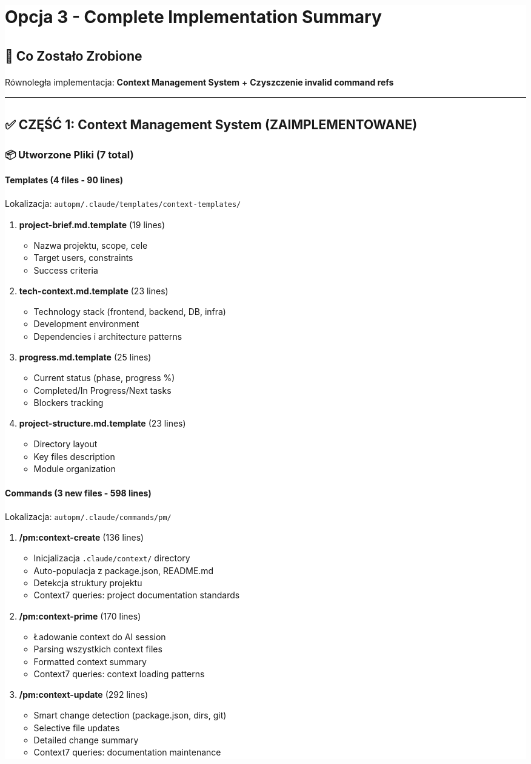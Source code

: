 # Opcja 3 - Complete Implementation Summary

## 🎯 Co Zostało Zrobione

Równoległa implementacja: **Context Management System** + **Czyszczenie invalid command refs**

---

## ✅ CZĘŚĆ 1: Context Management System (ZAIMPLEMENTOWANE)

### 📦 Utworzone Pliki (7 total)

#### Templates (4 files - 90 lines)
Lokalizacja: `autopm/.claude/templates/context-templates/`

1. **project-brief.md.template** (19 lines)
   - Nazwa projektu, scope, cele
   - Target users, constraints
   - Success criteria

2. **tech-context.md.template** (23 lines)
   - Technology stack (frontend, backend, DB, infra)
   - Development environment
   - Dependencies i architecture patterns

3. **progress.md.template** (25 lines)
   - Current status (phase, progress %)
   - Completed/In Progress/Next tasks
   - Blockers tracking

4. **project-structure.md.template** (23 lines)
   - Directory layout
   - Key files description
   - Module organization

#### Commands (3 new files - 598 lines)
Lokalizacja: `autopm/.claude/commands/pm/`

1. **/pm:context-create** (136 lines)
   - Inicjalizacja `.claude/context/` directory
   - Auto-populacja z package.json, README.md
   - Detekcja struktury projektu
   - Context7 queries: project documentation standards

2. **/pm:context-prime** (170 lines)
   - Ładowanie context do AI session
   - Parsing wszystkich context files
   - Formatted context summary
   - Context7 queries: context loading patterns

3. **/pm:context-update** (292 lines)
   - Smart change detection (package.json, dirs, git)
   - Selective file updates
   - Detailed change summary
   - Context7 queries: documentation maintenance
